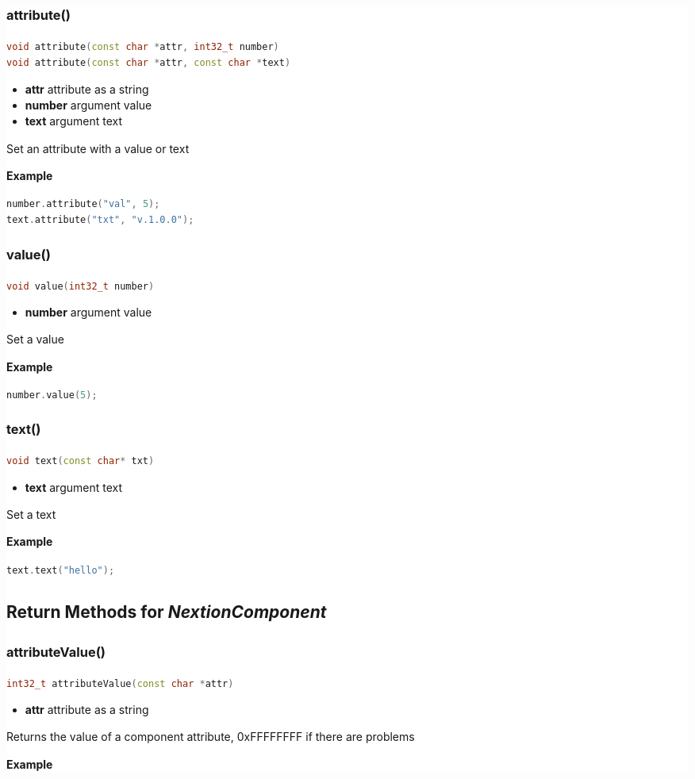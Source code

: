 ### attribute()
```cpp
void attribute(const char *attr, int32_t number)
void attribute(const char *attr, const char *text)
```
- **attr** attribute as a string
- **number** argument value
- **text** argument text

Set an attribute with a value or text

**Example**

```cpp
number.attribute("val", 5);
text.attribute("txt", "v.1.0.0");
```

### value()
```cpp
void value(int32_t number)
```
- **number** argument value

Set a value

**Example**

```cpp
number.value(5);
```

### text()
```cpp
void text(const char* txt)
```
- **text** argument text

Set a text

**Example**

```cpp
text.text("hello");
```

## Return Methods for *NextionComponent*

### attributeValue()
```cpp
int32_t attributeValue(const char *attr)
```
- **attr** attribute as a string

Returns the value of a component attribute, 0xFFFFFFFF if there are problems

**Example**
